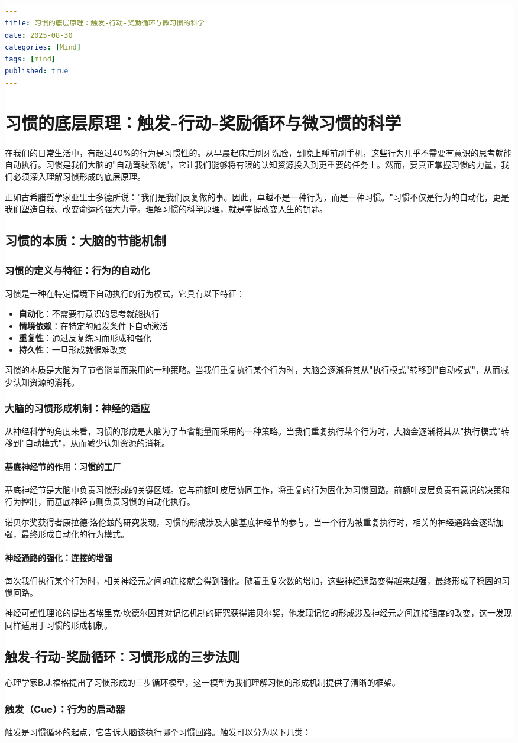 ```yaml
---
title: 习惯的底层原理：触发-行动-奖励循环与微习惯的科学
date: 2025-08-30
categories: [Mind]
tags: [mind]
published: true
---
```


# 习惯的底层原理：触发-行动-奖励循环与微习惯的科学

在我们的日常生活中，有超过40%的行为是习惯性的。从早晨起床后刷牙洗脸，到晚上睡前刷手机，这些行为几乎不需要有意识的思考就能自动执行。习惯是我们大脑的"自动驾驶系统"，它让我们能够将有限的认知资源投入到更重要的任务上。然而，要真正掌握习惯的力量，我们必须深入理解习惯形成的底层原理。

正如古希腊哲学家亚里士多德所说："我们是我们反复做的事。因此，卓越不是一种行为，而是一种习惯。"习惯不仅是行为的自动化，更是我们塑造自我、改变命运的强大力量。理解习惯的科学原理，就是掌握改变人生的钥匙。

## 习惯的本质：大脑的节能机制

### 习惯的定义与特征：行为的自动化

习惯是一种在特定情境下自动执行的行为模式，它具有以下特征：
- **自动化**：不需要有意识的思考就能执行
- **情境依赖**：在特定的触发条件下自动激活
- **重复性**：通过反复练习而形成和强化
- **持久性**：一旦形成就很难改变

习惯的本质是大脑为了节省能量而采用的一种策略。当我们重复执行某个行为时，大脑会逐渐将其从"执行模式"转移到"自动模式"，从而减少认知资源的消耗。

### 大脑的习惯形成机制：神经的适应

从神经科学的角度来看，习惯的形成是大脑为了节省能量而采用的一种策略。当我们重复执行某个行为时，大脑会逐渐将其从"执行模式"转移到"自动模式"，从而减少认知资源的消耗。

#### 基底神经节的作用：习惯的工厂

基底神经节是大脑中负责习惯形成的关键区域。它与前额叶皮层协同工作，将重复的行为固化为习惯回路。前额叶皮层负责有意识的决策和行为控制，而基底神经节则负责习惯的自动化执行。

诺贝尔奖获得者康拉德·洛伦兹的研究发现，习惯的形成涉及大脑基底神经节的参与。当一个行为被重复执行时，相关的神经通路会逐渐加强，最终形成自动化的行为模式。

#### 神经通路的强化：连接的增强

每次我们执行某个行为时，相关神经元之间的连接就会得到强化。随着重复次数的增加，这些神经通路变得越来越强，最终形成了稳固的习惯回路。

神经可塑性理论的提出者埃里克·坎德尔因其对记忆机制的研究获得诺贝尔奖，他发现记忆的形成涉及神经元之间连接强度的改变，这一发现同样适用于习惯的形成机制。

## 触发-行动-奖励循环：习惯形成的三步法则

心理学家B.J.福格提出了习惯形成的三步循环模型，这一模型为我们理解习惯的形成机制提供了清晰的框架。

### 触发（Cue）：行为的启动器

触发是习惯循环的起点，它告诉大脑该执行哪个习惯回路。触发可以分为以下几类：
